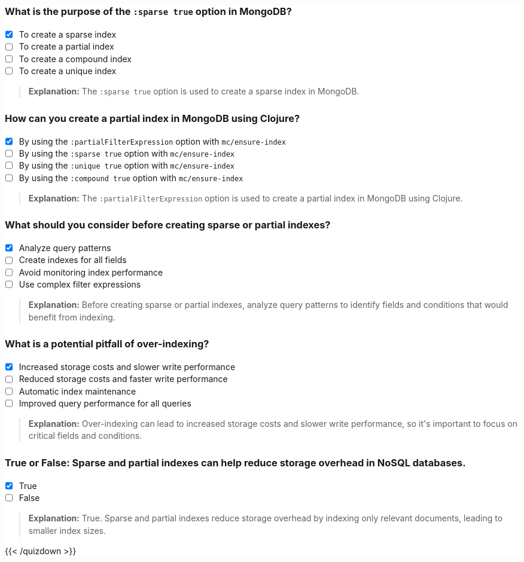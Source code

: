 ### What is the purpose of the `:sparse true` option in MongoDB?

- [x] To create a sparse index
- [ ] To create a partial index
- [ ] To create a compound index
- [ ] To create a unique index

> **Explanation:** The `:sparse true` option is used to create a sparse index in MongoDB.

### How can you create a partial index in MongoDB using Clojure?

- [x] By using the `:partialFilterExpression` option with `mc/ensure-index`
- [ ] By using the `:sparse true` option with `mc/ensure-index`
- [ ] By using the `:unique true` option with `mc/ensure-index`
- [ ] By using the `:compound true` option with `mc/ensure-index`

> **Explanation:** The `:partialFilterExpression` option is used to create a partial index in MongoDB using Clojure.

### What should you consider before creating sparse or partial indexes?

- [x] Analyze query patterns
- [ ] Create indexes for all fields
- [ ] Avoid monitoring index performance
- [ ] Use complex filter expressions

> **Explanation:** Before creating sparse or partial indexes, analyze query patterns to identify fields and conditions that would benefit from indexing.

### What is a potential pitfall of over-indexing?

- [x] Increased storage costs and slower write performance
- [ ] Reduced storage costs and faster write performance
- [ ] Automatic index maintenance
- [ ] Improved query performance for all queries

> **Explanation:** Over-indexing can lead to increased storage costs and slower write performance, so it's important to focus on critical fields and conditions.

### True or False: Sparse and partial indexes can help reduce storage overhead in NoSQL databases.

- [x] True
- [ ] False

> **Explanation:** True. Sparse and partial indexes reduce storage overhead by indexing only relevant documents, leading to smaller index sizes.

{{< /quizdown >}}


